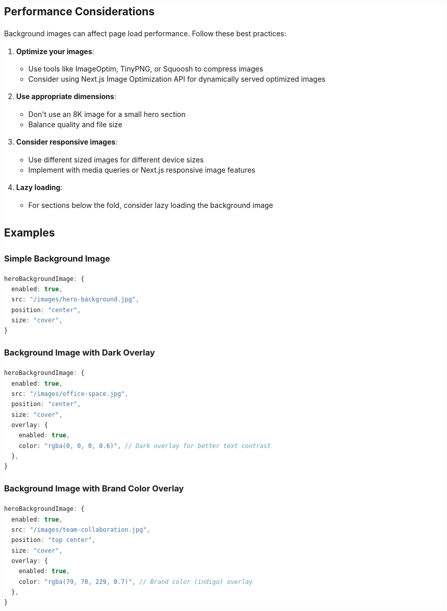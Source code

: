 ## Performance Considerations

Background images can affect page load performance. Follow these best practices:

1. **Optimize your images**:
   - Use tools like ImageOptim, TinyPNG, or Squoosh to compress images
   - Consider using Next.js Image Optimization API for dynamically served optimized images

2. **Use appropriate dimensions**:
   - Don't use an 8K image for a small hero section
   - Balance quality and file size

3. **Consider responsive images**:
   - Use different sized images for different device sizes
   - Implement with media queries or Next.js responsive image features

4. **Lazy loading**:
   - For sections below the fold, consider lazy loading the background image

## Examples

### Simple Background Image

```typescript
heroBackgroundImage: {
  enabled: true,
  src: "/images/hero-background.jpg",
  position: "center",
  size: "cover",
}
```

### Background Image with Dark Overlay

```typescript
heroBackgroundImage: {
  enabled: true,
  src: "/images/office-space.jpg",
  position: "center",
  size: "cover",
  overlay: {
    enabled: true,
    color: "rgba(0, 0, 0, 0.6)", // Dark overlay for better text contrast
  },
}
```

### Background Image with Brand Color Overlay

```typescript
heroBackgroundImage: {
  enabled: true,
  src: "/images/team-collaboration.jpg",
  position: "top center",
  size: "cover",
  overlay: {
    enabled: true,
    color: "rgba(79, 70, 229, 0.7)", // Brand color (indigo) overlay
  },
}
```
